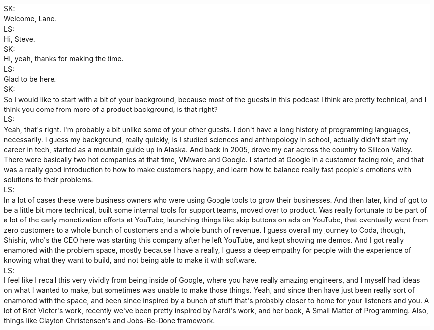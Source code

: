 <div id="transcript">
	<!-- https://regexr.com/4hqr8 -->
   <div class="block">
    <div class="name">SK:</div>
      Welcome, Lane.
  </div>

  <div class="block">
    <div class="name">LS:</div>
      Hi, Steve.
  </div>

  <div class="block">
    <div class="name">SK:</div>
      Hi, yeah, thanks for making the time.
  </div>

  <div class="block">
    <div class="name">LS:</div>
      Glad to be here.
  </div>

  <div class="block">
    <div class="name">SK:</div>
      So I would like to start with a bit of your background, because most of the guests in this podcast I think are pretty technical, and I think you come from more of a product background, is that right?
  </div>

  <div class="block">
    <div class="name">LS:</div>
      Yeah, that's right. I'm probably a bit unlike some of your other guests. I don't have a long history of programming languages, necessarily. I guess my background, really quickly, is I studied sciences and anthropology in school, actually didn't start my career in tech, started as a mountain guide up in Alaska. And back in 2005, drove my car across the country to Silicon Valley. There were basically two hot companies at that time, VMware and Google. I started at Google in a customer facing role, and that was a really good introduction to how to make customers happy, and learn how to balance really fast people's emotions with solutions to their problems.
  </div>

  <div class="block">
    <div class="name">LS:</div>
      In a lot of cases these were business owners who were using Google tools to grow their businesses. And then later, kind of got to be a little bit more technical, built some internal tools for support teams, moved over to product. Was really fortunate to be part of a lot of the early monetization efforts at YouTube, launching things like skip buttons on ads on YouTube, that eventually went from zero customers to a whole bunch of customers and a whole bunch of revenue. I guess overall my journey to Coda, though, Shishir, who's the CEO here was starting this company after he left YouTube, and kept showing me demos. And I got really enamored with the problem space, mostly because I have a really, I guess a deep empathy for people with the experience of knowing what they want to build, and not being able to make it with software.
  </div>

  <div class="block">
    <div class="name">LS:</div>
      I feel like I recall this very vividly from being inside of Google, where you have really amazing engineers, and I myself had ideas on what I wanted to make, but sometimes was unable to make those things. Yeah, and since then have just been really sort of enamored with the space, and been since inspired by a bunch of stuff that's probably closer to home for your listeners and you. A lot of Bret Victor's work, recently we've been pretty inspired by Nardi's work, and her book, A Small Matter of Programming. Also, things like Clayton Christensen's and Jobs-Be-Done framework.
  </div>
